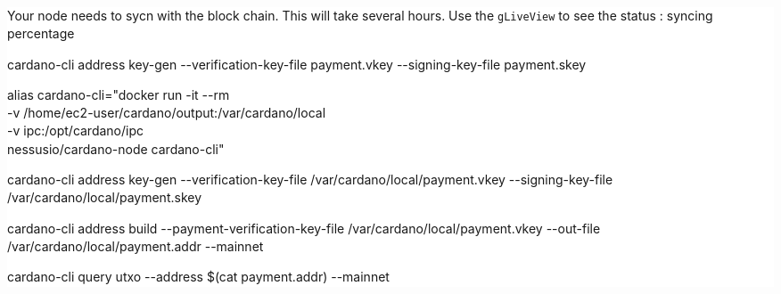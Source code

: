 Your node needs to sycn with the block chain. This will take several hours. Use the `gLiveView` to see the status : syncing percentage




cardano-cli address key-gen --verification-key-file payment.vkey --signing-key-file payment.skey


alias cardano-cli="docker run -it --rm \
  -v /home/ec2-user/cardano/output:/var/cardano/local \
  -v ipc:/opt/cardano/ipc \
  nessusio/cardano-node cardano-cli"



cardano-cli address key-gen --verification-key-file /var/cardano/local/payment.vkey --signing-key-file /var/cardano/local/payment.skey

cardano-cli address build --payment-verification-key-file /var/cardano/local/payment.vkey --out-file /var/cardano/local/payment.addr --mainnet

cardano-cli query utxo  --address $(cat payment.addr) --mainnet





